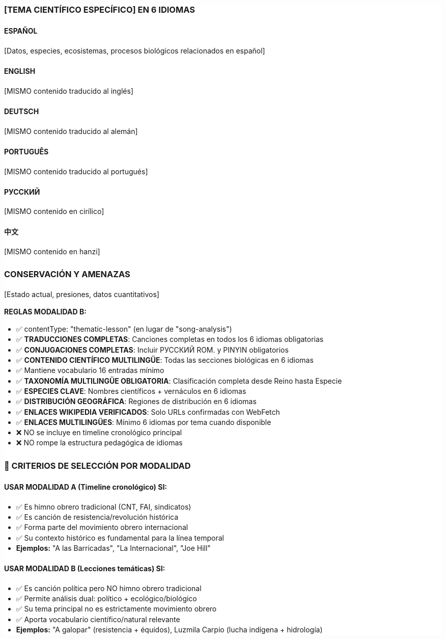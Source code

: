 ### [TEMA CIENTÍFICO ESPECÍFICO] EN 6 IDIOMAS

#### ESPAÑOL
[Datos, especies, ecosistemas, procesos biológicos relacionados en español]

#### ENGLISH
[MISMO contenido traducido al inglés]

#### DEUTSCH
[MISMO contenido traducido al alemán]

#### PORTUGUÊS
[MISMO contenido traducido al portugués]

#### РУССКИЙ
[MISMO contenido en cirílico]

#### 中文
[MISMO contenido en hanzi]

### CONSERVACIÓN Y AMENAZAS
[Estado actual, presiones, datos cuantitativos]

**REGLAS MODALIDAD B:**
- ✅ contentType: "thematic-lesson" (en lugar de "song-analysis")
- ✅ **TRADUCCIONES COMPLETAS**: Canciones completas en todos los 6 idiomas obligatorias
- ✅ **CONJUGACIONES COMPLETAS**: Incluir РУССКИЙ ROM. y PINYIN obligatorios
- ✅ **CONTENIDO CIENTÍFICO MULTILINGÜE**: Todas las secciones biológicas en 6 idiomas
- ✅ Mantiene vocabulario 16 entradas mínimo
- ✅ **TAXONOMÍA MULTILINGÜE OBLIGATORIA**: Clasificación completa desde Reino hasta Especie
- ✅ **ESPECIES CLAVE**: Nombres científicos + vernáculos en 6 idiomas
- ✅ **DISTRIBUCIÓN GEOGRÁFICA**: Regiones de distribución en 6 idiomas
- ✅ **ENLACES WIKIPEDIA VERIFICADOS**: Solo URLs confirmadas con WebFetch
- ✅ **ENLACES MULTILINGÜES**: Mínimo 6 idiomas por tema cuando disponible
- ❌ NO se incluye en timeline cronológico principal
- ❌ NO rompe la estructura pedagógica de idiomas

### 🎯 CRITERIOS DE SELECCIÓN POR MODALIDAD

#### **USAR MODALIDAD A (Timeline cronológico) SI:**
- ✅ Es himno obrero tradicional (CNT, FAI, sindicatos)
- ✅ Es canción de resistencia/revolución histórica
- ✅ Forma parte del movimiento obrero internacional
- ✅ Su contexto histórico es fundamental para la línea temporal
- **Ejemplos:** "A las Barricadas", "La Internacional", "Joe Hill"

#### **USAR MODALIDAD B (Lecciones temáticas) SI:**
- ✅ Es canción política pero NO himno obrero tradicional
- ✅ Permite análisis dual: político + ecológico/biológico
- ✅ Su tema principal no es estrictamente movimiento obrero
- ✅ Aporta vocabulario científico/natural relevante
- **Ejemplos:** "A galopar" (resistencia + équidos), Luzmila Carpio (lucha indígena + hidrología)
